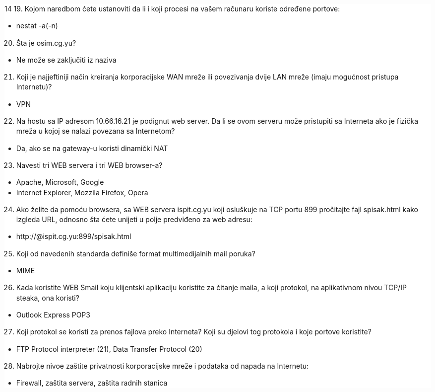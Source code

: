 14
19. Kojom naredbom ćete ustanoviti da li i koji procesi na vašem računaru koriste određene
portove:
- nestat -a(-n)
20. Šta je osim.cg.yu?
- Ne može se zaključiti iz naziva
21. Koji je najjeftiniji način kreiranja korporacijske WAN mreže ili povezivanja dvije LAN mreže
(imaju mogućnost pristupa Internetu)?
- VPN
22. Na hostu sa IP adresom 10.66.16.21 je podignut web server. Da li se ovom serveru može
pristupiti sa Interneta ako je fizička mreža u kojoj se nalazi povezana sa Internetom?
- Da, ako se na gateway-u koristi dinamički NAT
23. Navesti tri WEB servera i tri WEB browser-a?
- Apache, Microsoft, Google
- Internet Explorer, Mozzila Firefox, Opera
24. Ako želite da pomoću browsera, sa WEB servera ispit.cg.yu koji osluškuje na TCP portu 899
pročitajte fajl spisak.html kako izgleda URL, odnosno šta ćete unijeti u polje predviđeno za
web adresu:
- http://@ispit.cg.yu:899/spisak.html
25. Koji od navedenih standarda definiše format multimedijalnih mail poruka?
- MIME
26. Kada koristite WEB Smail koju klijentski aplikaciju koristite za čitanje maila, a koji protokol, na
aplikativnom nivou TCP/IP steaka, ona koristi?
- Outlook Express POP3
27. Koji protokol se koristi za prenos fajlova preko Interneta? Koji su djelovi tog protokola i koje
portove koristite?
- FTP Protocol interpreter (21), Data Transfer Protocol (20)
28. Nabrojte nivoe zaštite privatnosti korporacijske mreže i podataka od napada na Internetu:
- Firewall, zaštita servera, zaštita radnih stanica
